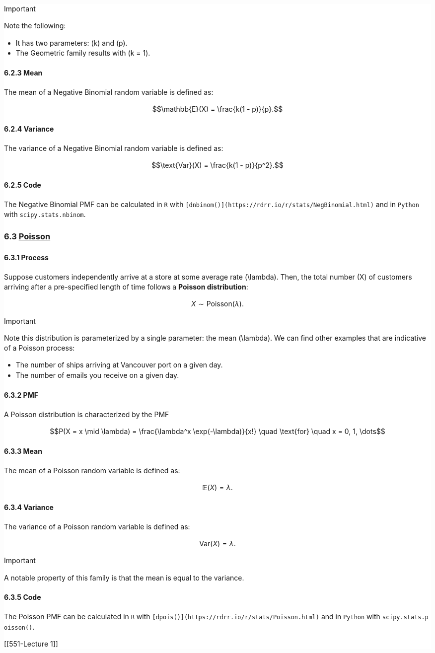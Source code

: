 Important

Note the following:

- It has two parameters: \(k\) and \(p\).
- The Geometric family results with \(k = 1\).

#### 6.2.3 Mean

The mean of a Negative Binomial random variable is defined as:

$$\mathbb{E}(X) = \frac{k(1 - p)}{p}.$$

#### 6.2.4 Variance

The variance of a Negative Binomial random variable is defined as:

$$\text{Var}(X) = \frac{k(1 - p)}{p^2}.$$

#### 6.2.5 Code

The Negative Binomial PMF can be calculated in `R` with `[dnbinom()](https://rdrr.io/r/stats/NegBinomial.html)` and in `Python` with `scipy.stats.nbinom`.

### 6.3 [Poisson](http://www.math.wm.edu/~leemis/chart/UDR/PDFs/Poisson.pdf)

#### 6.3.1 Process

Suppose customers independently arrive at a store at some average rate \(\lambda\). Then, the total number \(X\) of customers arriving after a pre-specified length of time follows a **Poisson distribution**:

$$X \sim \text{Poisson} (\lambda).$$

Important

Note this distribution is parameterized by a single parameter: the mean \(\lambda\). We can find other examples that are indicative of a Poisson process:

- The number of ships arriving at Vancouver port on a given day.
- The number of emails you receive on a given day.

#### 6.3.2 PMF

A Poisson distribution is characterized by the PMF

$$P(X = x \mid \lambda) = \frac{\lambda^x \exp(-\lambda)}{x!} \quad \text{for} \quad x = 0, 1, \dots$$

#### 6.3.3 Mean

The mean of a Poisson random variable is defined as:

$$\mathbb{E}(X) = \lambda.$$

#### 6.3.4 Variance

The variance of a Poisson random variable is defined as:

$$\text{Var}(X) = \lambda.$$

Important

A notable property of this family is that the mean is equal to the variance.

#### 6.3.5 Code

The Poisson PMF can be calculated in `R` with `[dpois()](https://rdrr.io/r/stats/Poisson.html)` and in `Python` with `scipy.stats.poisson()`.

[[551-Lecture 1]]
